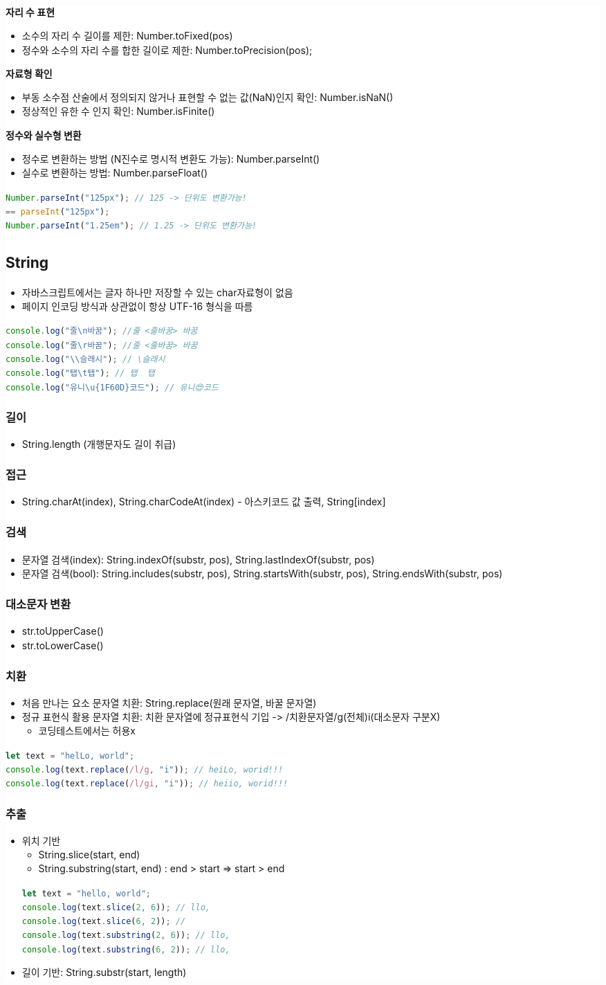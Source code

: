 <b>자리 수 표현</b>
- 소수의 자리 수 길이를 제한: Number.toFixed(pos)
- 정수와 소수의 자리 수를 합한 길이로 제한: Number.toPrecision(pos);

<b>자료형 확인</b>
- 부동 소수점 산술에서 정의되지 않거나 표현할 수 없는 값(NaN)인지 확인: Number.isNaN()
- 정상적인 유한 수 인지 확인: Number.isFinite()

<b>정수와 실수형 변환</b>
- 정수로 변환하는 방법 (N진수로 명시적 변환도 가능): Number.parseInt()
- 실수로 변환하는 방법: Number.parseFloat()
```js
Number.parseInt("125px"); // 125 -> 단위도 변환가능!
== parseInt("125px");
Number.parseInt("1.25em"); // 1.25 -> 단위도 변환가능!
```

## String
- 자바스크립트에서는 글자 하나만 저장할 수 있는 char자료형이 없음
- 페이지 인코딩 방식과 상관없이 항상 UTF-16 형식을 따름
```js
console.log("줄\n바꿈"); //줄 <줄바꿈> 바꿈
console.log("줄\r바꿈"); //줄 <줄바꿈> 바꿈
console.log("\\슬래시"); // \슬래시
console.log("탭\t탭"); // 탭  탭
console.log("유니\u{1F60D}코드"); // 유니😍코드
```
### 길이 
- String.length (개행문자도 길이 취급)
### 접근
- String.charAt(index), String.charCodeAt(index) - 아스키코드 값 출력, String[index]
### 검색
- 문자열 검색(index): String.indexOf(substr, pos), String.lastIndexOf(substr, pos)
- 문자열 검색(bool): String.includes(substr, pos), String.startsWith(substr, pos), String.endsWith(substr, pos)
### 대소문자 변환
- str.toUpperCase()
- str.toLowerCase()
### 치환 
- 처음 만나는 요소 문자열 치환: String.replace(원래 문자열, 바꿀 문자열)
- 정규 표현식 활용 문자열 치환: 치환 문자열에 정규표현식 기입 -> /치환문자열/g(전체)i(대소문자 구분X)
  - 코딩테스트에서는 허용x
```js
let text = "helLo, world";
console.log(text.replace(/l/g, "i")); // heiLo, worid!!!
console.log(text.replace(/l/gi, "i")); // heiio, worid!!!
```
### 추출
- 위치 기반
  - String.slice(start, end)
  - String.substring(start, end) : end > start => start > end
  ```js
  let text = "hello, world";
  console.log(text.slice(2, 6)); // llo,
  console.log(text.slice(6, 2)); //
  console.log(text.substring(2, 6)); // llo,
  console.log(text.substring(6, 2)); // llo,
  ```
- 길이 기반: String.substr(start, length)
